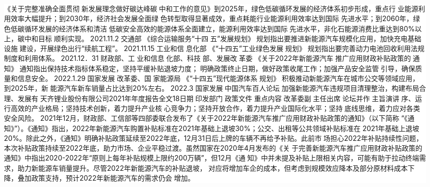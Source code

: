 《关于完整准确全面贯彻
新发展理念做好碳达峰碳
中和工作的意见》到2025年，绿色低碳循环发展的经济体系初步形成，重点行
业能源利用效率大幅提升；到2030年，经济社会发展全面绿
色转型取得显著成效，重点耗能行业能源利用效率达到国际
先进水平；到2060年，绿色低碳循环发展的经济体系和清洁
低碳安全高效的能源体系全面建立，能源利用效率达到国际
先进水平，非化石能源消费比重达到80%以上，碳中和目标
顺利实现。
2021.11.2
交通部
《综合运输服务“十四
五”发展规划》
规划指出要推进新能源汽车规模化应用，加快充电基础设施
建设，开展绿色出行“续航工程”。
2021.11.15
工业和信
息化部
《“十四五”工业绿色发展
规划》
规划指出要完善动力电池回收利用法规制度和利用体系。
2021.12．31
财政部、工
业和信息
化部、科技
部、发展改
革委
《关于2022年新能源汽车
推广应用财政补贴政策的
通知》
通知指出保持技术指标体系稳定，坚持平缓补贴退坡力度；
明确政策终止日期，做好政策收尾工作；加强产品安全监管
引导，确保质量和信息安全。
2022.1.29
国家发展
改革委、国
家能源局
《“十四五”现代能源体系
规划》
积极推动新能源汽车在城市公交等领域应用，到2025年，新
能源汽车新车销量占比达到20%左右。
2022.3
国家发展
中国汽车百人论坛
加强新能源汽车违规项目清理整治，构建布局合理、发展有
天齐锂业股份有限公司2021年年度报告全文18日期
印发部门
政策文件
重点内容
改革委副
主任出席
论坛并作
主旨演讲
序、运行高效的产业格局；坚持技术创新，着力提升产业核
心竞争力；坚持开放合作，着力提升产业国际化水平；坚持
底线思维，着力应对各类安全风险。
2021年12月，财政部、工信部等四部委联合发布了《关于2022年新能源汽车推广应用财政补贴政策的通知》（以下简称
“《通知》”）。《通知》指出，2022年新能源汽车购置补贴标准在2021年基础上退坡30%；公交、出租等公共领域补贴标准在
2021年基础上退坡20%。除此之外，《通知》明确补贴政策延续至2022年底，12月31日后上牌的车辆不再给予补贴。此前市
场担心2022年补贴持续性问题，本次补贴政策持续至2022年底，助力市场、企业平稳过渡。虽然国家在2020年4月发布的《关
于完善新能源汽车推广应用财政补贴政策的通知》中指出2020-2022年“原则上每年补贴规模上限约200万辆”，但12月《通
知》中并未提及补贴上限相关内容，可能有助于拉动终端需求，助力新能源车销量提升。尽管2022年新能源汽车的补贴退坡，
对应将增加车企的成本，但考虑到规模效应降本及部分原材料成本下降，叠加政策支持，预计2022年新能源汽车的需求仍会
增加。